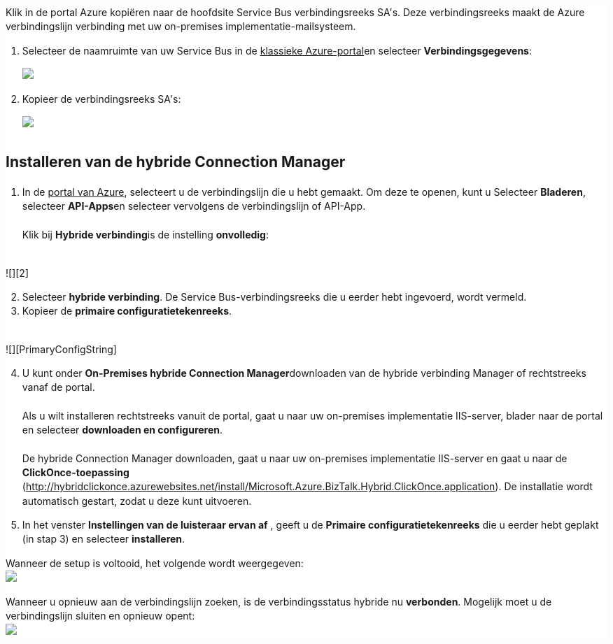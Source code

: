 Klik in de portal Azure kopiëren naar de hoofdsite Service Bus verbindingsreeks SA's. Deze verbindingsreeks maakt de Azure verbindingslijn verbinding met uw on-premises implementatie-mailsysteem. 

1. Selecteer de naamruimte van uw Service Bus in de [klassieke Azure-portal](http://go.microsoft.com/fwlink/p/?LinkID=213885)en selecteer **Verbindingsgegevens**:

    ![][SB_ConnectInfo]

2. Kopieer de verbindingsreeks SA's:

    ![][SB_SAS]

## <a name="install-the-hybrid-connection-manager"></a>Installeren van de hybride Connection Manager

1. In de [portal van Azure](http://go.microsoft.com/fwlink/p/?LinkID=525040), selecteert u de verbindingslijn die u hebt gemaakt. Om deze te openen, kunt u Selecteer **Bladeren**, selecteer **API-Apps**en selecteer vervolgens de verbindingslijn of API-App. 
<br/><br/>
Klik bij **Hybride verbinding**is de instelling **onvolledig**:
<br/>
![][2] 

2. Selecteer **hybride verbinding**. De Service Bus-verbindingsreeks die u eerder hebt ingevoerd, wordt vermeld.
3. Kopieer de **primaire configuratietekenreeks**.
<br/>
![][PrimaryConfigString]

4. U kunt onder **On-Premises hybride Connection Manager**downloaden van de hybride verbinding Manager of rechtstreeks vanaf de portal. 
<br/><br/>
Als u wilt installeren rechtstreeks vanuit de portal, gaat u naar uw on-premises implementatie IIS-server, blader naar de portal en selecteer **downloaden en configureren**.
<br/><br/>
De hybride Connection Manager downloaden, gaat u naar uw on-premises implementatie IIS-server en gaat u naar de **ClickOnce-toepassing** (http://hybridclickonce.azurewebsites.net/install/Microsoft.Azure.BizTalk.Hybrid.ClickOnce.application). De installatie wordt automatisch gestart, zodat u deze kunt uitvoeren.

5. In het venster **Instellingen van de luisteraar ervan af** , geeft u de **Primaire configuratietekenreeks** die u eerder hebt geplakt (in stap 3) en selecteer **installeren**.

Wanneer de setup is voltooid, het volgende wordt weergegeven:
<br/>
![][3] 

Wanneer u opnieuw aan de verbindingslijn zoeken, is de verbindingsstatus hybride nu **verbonden**. Mogelijk moet u de verbindingslijn sluiten en opnieuw opent:
<br/>
![][4] 


[SB_ConnectInfo]: ./media/app-service-logic-hybrid-connection-manager/SB_ConnectInfo.png
[SB_SAS]: ./media/app-service-logic-hybrid-connection-manager/SB_SAS.png
[PrimaryConfigString]: ./media/app-service-logic-hybrid-connection-manager/PrimaryConfigString.png
[HCMFlow]: ./media/app-service-logic-hybrid-connection-manager/HCMFlow.png
[2]: ./media/app-service-logic-hybrid-connection-manager/BrowseSetupIncomplete.jpg
[3]: ./media/app-service-logic-hybrid-connection-manager/HybridSetup.jpg
[4]: ./media/app-service-logic-hybrid-connection-manager/BrowseSetupComplete.jpg